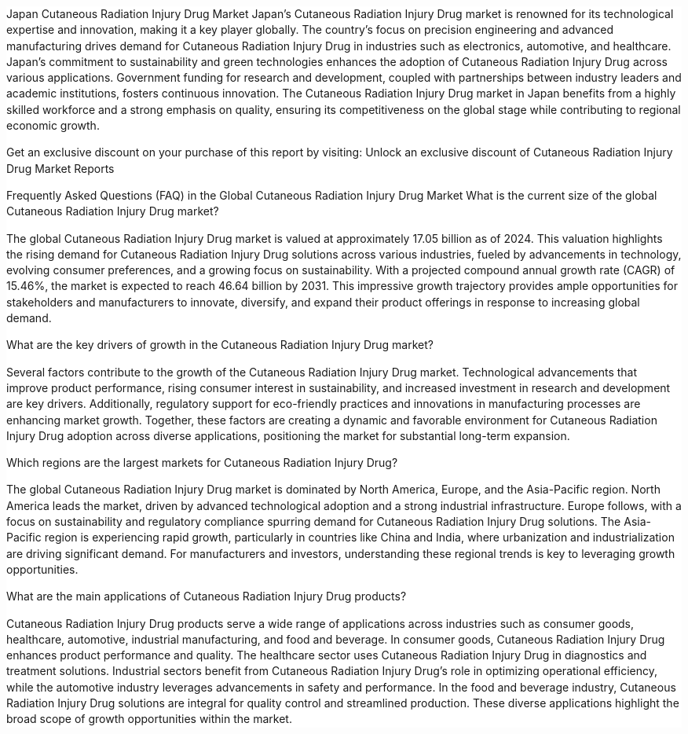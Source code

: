 Japan Cutaneous Radiation Injury Drug Market
Japan’s Cutaneous Radiation Injury Drug market is renowned for its technological expertise and innovation, making it a key player globally. The country’s focus on precision engineering and advanced manufacturing drives demand for Cutaneous Radiation Injury Drug in industries such as electronics, automotive, and healthcare. Japan’s commitment to sustainability and green technologies enhances the adoption of Cutaneous Radiation Injury Drug across various applications. Government funding for research and development, coupled with partnerships between industry leaders and academic institutions, fosters continuous innovation. The Cutaneous Radiation Injury Drug market in Japan benefits from a highly skilled workforce and a strong emphasis on quality, ensuring its competitiveness on the global stage while contributing to regional economic growth.

Get an exclusive discount on your purchase of this report by visiting: Unlock an exclusive discount of Cutaneous Radiation Injury Drug Market Reports 

Frequently Asked Questions (FAQ) in the Global Cutaneous Radiation Injury Drug Market
What is the current size of the global Cutaneous Radiation Injury Drug market?

The global Cutaneous Radiation Injury Drug market is valued at approximately 17.05 billion as of 2024. This valuation highlights the rising demand for Cutaneous Radiation Injury Drug solutions across various industries, fueled by advancements in technology, evolving consumer preferences, and a growing focus on sustainability. With a projected compound annual growth rate (CAGR) of 15.46%, the market is expected to reach 46.64 billion by 2031. This impressive growth trajectory provides ample opportunities for stakeholders and manufacturers to innovate, diversify, and expand their product offerings in response to increasing global demand.

What are the key drivers of growth in the Cutaneous Radiation Injury Drug market?

Several factors contribute to the growth of the Cutaneous Radiation Injury Drug market. Technological advancements that improve product performance, rising consumer interest in sustainability, and increased investment in research and development are key drivers. Additionally, regulatory support for eco-friendly practices and innovations in manufacturing processes are enhancing market growth. Together, these factors are creating a dynamic and favorable environment for Cutaneous Radiation Injury Drug adoption across diverse applications, positioning the market for substantial long-term expansion.

Which regions are the largest markets for Cutaneous Radiation Injury Drug?

The global Cutaneous Radiation Injury Drug market is dominated by North America, Europe, and the Asia-Pacific region. North America leads the market, driven by advanced technological adoption and a strong industrial infrastructure. Europe follows, with a focus on sustainability and regulatory compliance spurring demand for Cutaneous Radiation Injury Drug solutions. The Asia-Pacific region is experiencing rapid growth, particularly in countries like China and India, where urbanization and industrialization are driving significant demand. For manufacturers and investors, understanding these regional trends is key to leveraging growth opportunities.

What are the main applications of Cutaneous Radiation Injury Drug products?

Cutaneous Radiation Injury Drug products serve a wide range of applications across industries such as consumer goods, healthcare, automotive, industrial manufacturing, and food and beverage. In consumer goods, Cutaneous Radiation Injury Drug enhances product performance and quality. The healthcare sector uses Cutaneous Radiation Injury Drug in diagnostics and treatment solutions. Industrial sectors benefit from Cutaneous Radiation Injury Drug’s role in optimizing operational efficiency, while the automotive industry leverages advancements in safety and performance. In the food and beverage industry, Cutaneous Radiation Injury Drug solutions are integral for quality control and streamlined production. These diverse applications highlight the broad scope of growth opportunities within the market.
